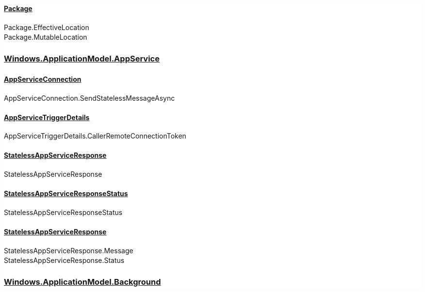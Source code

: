 #### <a name="packagehttpsdocsmicrosoftcomuwpapiwindowsapplicationmodelpackage"></a>[Package](https://docs.microsoft.com/uwp/api/windows.applicationmodel.package)

Package.EffectiveLocation <br> Package.MutableLocation

### <a name="windowsapplicationmodelappservicehttpsdocsmicrosoftcomuwpapiwindowsapplicationmodelappservice"></a>[Windows.ApplicationModel.AppService](https://docs.microsoft.com/uwp/api/windows.applicationmodel.appservice)

#### <a name="appserviceconnectionhttpsdocsmicrosoftcomuwpapiwindowsapplicationmodelappserviceappserviceconnection"></a>[AppServiceConnection](https://docs.microsoft.com/uwp/api/windows.applicationmodel.appservice.appserviceconnection)

AppServiceConnection.SendStatelessMessageAsync

#### <a name="appservicetriggerdetailshttpsdocsmicrosoftcomuwpapiwindowsapplicationmodelappserviceappservicetriggerdetails"></a>[AppServiceTriggerDetails](https://docs.microsoft.com/uwp/api/windows.applicationmodel.appservice.appservicetriggerdetails)

AppServiceTriggerDetails.CallerRemoteConnectionToken

#### <a name="statelessappserviceresponsehttpsdocsmicrosoftcomuwpapiwindowsapplicationmodelappservicestatelessappserviceresponse"></a>[StatelessAppServiceResponse](https://docs.microsoft.com/uwp/api/windows.applicationmodel.appservice.statelessappserviceresponse)

StatelessAppServiceResponse

#### <a name="statelessappserviceresponsestatushttpsdocsmicrosoftcomuwpapiwindowsapplicationmodelappservicestatelessappserviceresponsestatus"></a>[StatelessAppServiceResponseStatus](https://docs.microsoft.com/uwp/api/windows.applicationmodel.appservice.statelessappserviceresponsestatus)

StatelessAppServiceResponseStatus

#### <a name="statelessappserviceresponsehttpsdocsmicrosoftcomuwpapiwindowsapplicationmodelappservicestatelessappserviceresponse"></a>[StatelessAppServiceResponse](https://docs.microsoft.com/uwp/api/windows.applicationmodel.appservice.statelessappserviceresponse)

StatelessAppServiceResponse.Message <br> StatelessAppServiceResponse.Status

### <a name="windowsapplicationmodelbackgroundhttpsdocsmicrosoftcomuwpapiwindowsapplicationmodelbackground"></a>[Windows.ApplicationModel.Background](https://docs.microsoft.com/uwp/api/windows.applicationmodel.background)
